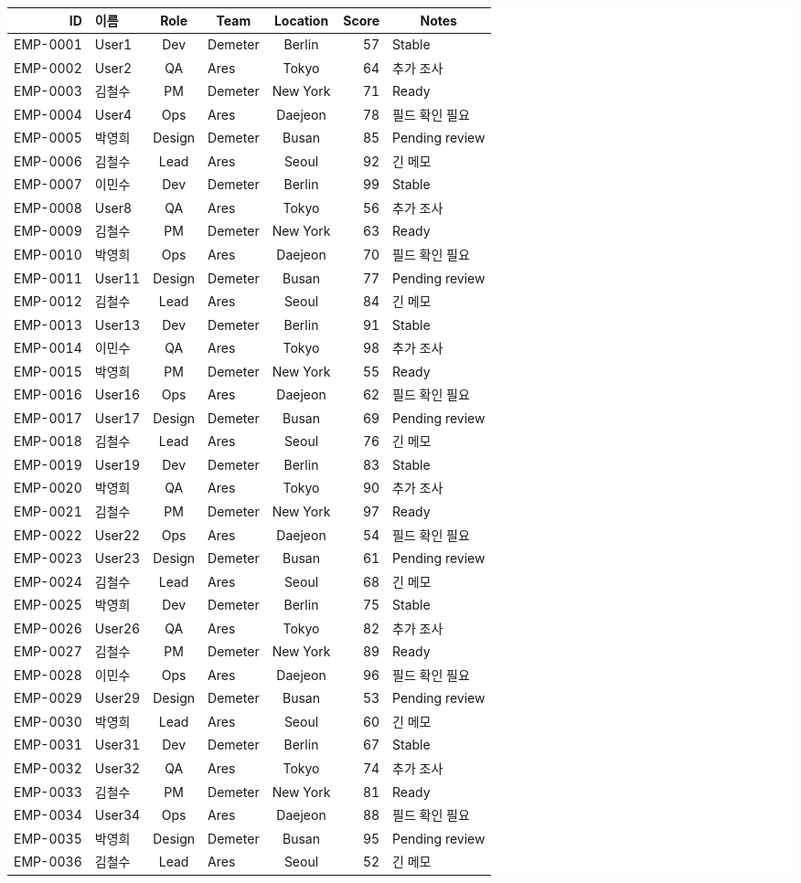 |         ID | 이름      |  Role  | Team    | Location |   Score | Notes          |
| ---------: | :-------- | :----: | ------- | :------: | ------: | -------------- |
|   EMP-0001 | User1     |   Dev  | Demeter |  Berlin  |      57 | Stable         |
|   EMP-0002 | User2     |   QA   | Ares    |   Tokyo  |      64 | 추가 조사      |
|   EMP-0003 | 김철수    |   PM   | Demeter | New York |      71 | Ready          |
|   EMP-0004 | User4     |   Ops  | Ares    |  Daejeon |      78 | 필드 확인 필요 |
|   EMP-0005 | 박영희    | Design | Demeter |   Busan  |      85 | Pending review |
|   EMP-0006 | 김철수    |  Lead  | Ares    |   Seoul  |      92 | 긴 메모        |
|   EMP-0007 | 이민수    |   Dev  | Demeter |  Berlin  |      99 | Stable         |
|   EMP-0008 | User8     |   QA   | Ares    |   Tokyo  |      56 | 추가 조사      |
|   EMP-0009 | 김철수    |   PM   | Demeter | New York |      63 | Ready          |
|   EMP-0010 | 박영희    |   Ops  | Ares    |  Daejeon |      70 | 필드 확인 필요 |
|   EMP-0011 | User11    | Design | Demeter |   Busan  |      77 | Pending review |
|   EMP-0012 | 김철수    |  Lead  | Ares    |   Seoul  |      84 | 긴 메모        |
|   EMP-0013 | User13    |   Dev  | Demeter |  Berlin  |      91 | Stable         |
|   EMP-0014 | 이민수    |   QA   | Ares    |   Tokyo  |      98 | 추가 조사      |
|   EMP-0015 | 박영희    |   PM   | Demeter | New York |      55 | Ready          |
|   EMP-0016 | User16    |   Ops  | Ares    |  Daejeon |      62 | 필드 확인 필요 |
|   EMP-0017 | User17    | Design | Demeter |   Busan  |      69 | Pending review |
|   EMP-0018 | 김철수    |  Lead  | Ares    |   Seoul  |      76 | 긴 메모        |
|   EMP-0019 | User19    |   Dev  | Demeter |  Berlin  |      83 | Stable         |
|   EMP-0020 | 박영희    |   QA   | Ares    |   Tokyo  |      90 | 추가 조사      |
|   EMP-0021 | 김철수    |   PM   | Demeter | New York |      97 | Ready          |
|   EMP-0022 | User22    |   Ops  | Ares    |  Daejeon |      54 | 필드 확인 필요 |
|   EMP-0023 | User23    | Design | Demeter |   Busan  |      61 | Pending review |
|   EMP-0024 | 김철수    |  Lead  | Ares    |   Seoul  |      68 | 긴 메모        |
|   EMP-0025 | 박영희    |   Dev  | Demeter |  Berlin  |      75 | Stable         |
|   EMP-0026 | User26    |   QA   | Ares    |   Tokyo  |      82 | 추가 조사      |
|   EMP-0027 | 김철수    |   PM   | Demeter | New York |      89 | Ready          |
|   EMP-0028 | 이민수    |   Ops  | Ares    |  Daejeon |      96 | 필드 확인 필요 |
|   EMP-0029 | User29    | Design | Demeter |   Busan  |      53 | Pending review |
|   EMP-0030 | 박영희    |  Lead  | Ares    |   Seoul  |      60 | 긴 메모        |
|   EMP-0031 | User31    |   Dev  | Demeter |  Berlin  |      67 | Stable         |
|   EMP-0032 | User32    |   QA   | Ares    |   Tokyo  |      74 | 추가 조사      |
|   EMP-0033 | 김철수    |   PM   | Demeter | New York |      81 | Ready          |
|   EMP-0034 | User34    |   Ops  | Ares    |  Daejeon |      88 | 필드 확인 필요 |
|   EMP-0035 | 박영희    | Design | Demeter |   Busan  |      95 | Pending review |
|   EMP-0036 | 김철수    |  Lead  | Ares    |   Seoul  |      52 | 긴 메모        |